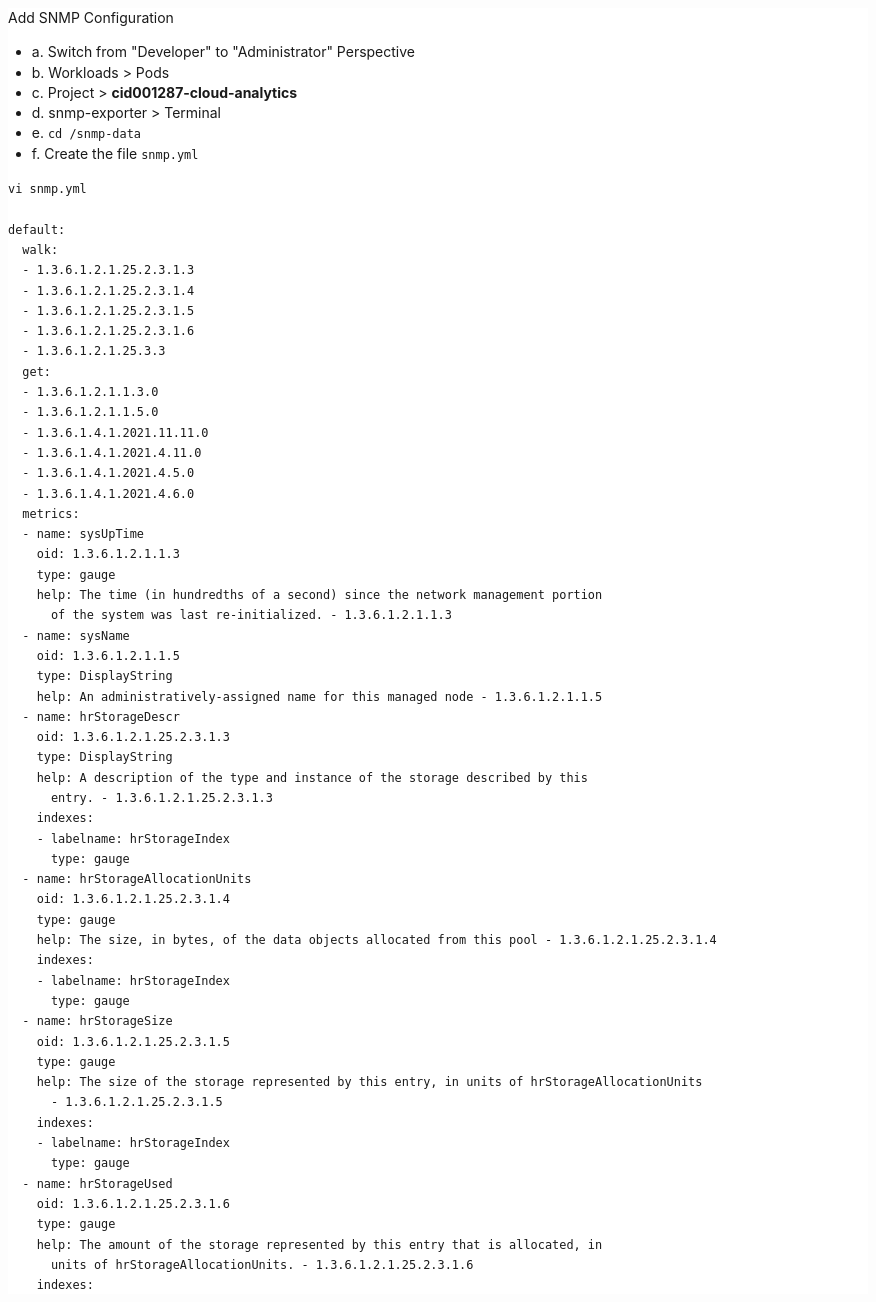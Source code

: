 Add SNMP Configuration 

- a. Switch from "Developer" to "Administrator" Perspective
- b. Workloads > Pods
- c. Project > **cid001287-cloud-analytics**
- d. snmp-exporter > Terminal 
- e. `cd /snmp-data`
- f. Create the file `snmp.yml`

```
vi snmp.yml

default:
  walk:
  - 1.3.6.1.2.1.25.2.3.1.3
  - 1.3.6.1.2.1.25.2.3.1.4
  - 1.3.6.1.2.1.25.2.3.1.5
  - 1.3.6.1.2.1.25.2.3.1.6
  - 1.3.6.1.2.1.25.3.3
  get:
  - 1.3.6.1.2.1.1.3.0
  - 1.3.6.1.2.1.1.5.0
  - 1.3.6.1.4.1.2021.11.11.0
  - 1.3.6.1.4.1.2021.4.11.0
  - 1.3.6.1.4.1.2021.4.5.0
  - 1.3.6.1.4.1.2021.4.6.0
  metrics:
  - name: sysUpTime
    oid: 1.3.6.1.2.1.1.3
    type: gauge
    help: The time (in hundredths of a second) since the network management portion
      of the system was last re-initialized. - 1.3.6.1.2.1.1.3
  - name: sysName
    oid: 1.3.6.1.2.1.1.5
    type: DisplayString
    help: An administratively-assigned name for this managed node - 1.3.6.1.2.1.1.5
  - name: hrStorageDescr
    oid: 1.3.6.1.2.1.25.2.3.1.3
    type: DisplayString
    help: A description of the type and instance of the storage described by this
      entry. - 1.3.6.1.2.1.25.2.3.1.3
    indexes:
    - labelname: hrStorageIndex
      type: gauge
  - name: hrStorageAllocationUnits
    oid: 1.3.6.1.2.1.25.2.3.1.4
    type: gauge
    help: The size, in bytes, of the data objects allocated from this pool - 1.3.6.1.2.1.25.2.3.1.4
    indexes:
    - labelname: hrStorageIndex
      type: gauge
  - name: hrStorageSize
    oid: 1.3.6.1.2.1.25.2.3.1.5
    type: gauge
    help: The size of the storage represented by this entry, in units of hrStorageAllocationUnits
      - 1.3.6.1.2.1.25.2.3.1.5
    indexes:
    - labelname: hrStorageIndex
      type: gauge
  - name: hrStorageUsed
    oid: 1.3.6.1.2.1.25.2.3.1.6
    type: gauge
    help: The amount of the storage represented by this entry that is allocated, in
      units of hrStorageAllocationUnits. - 1.3.6.1.2.1.25.2.3.1.6
    indexes:
```